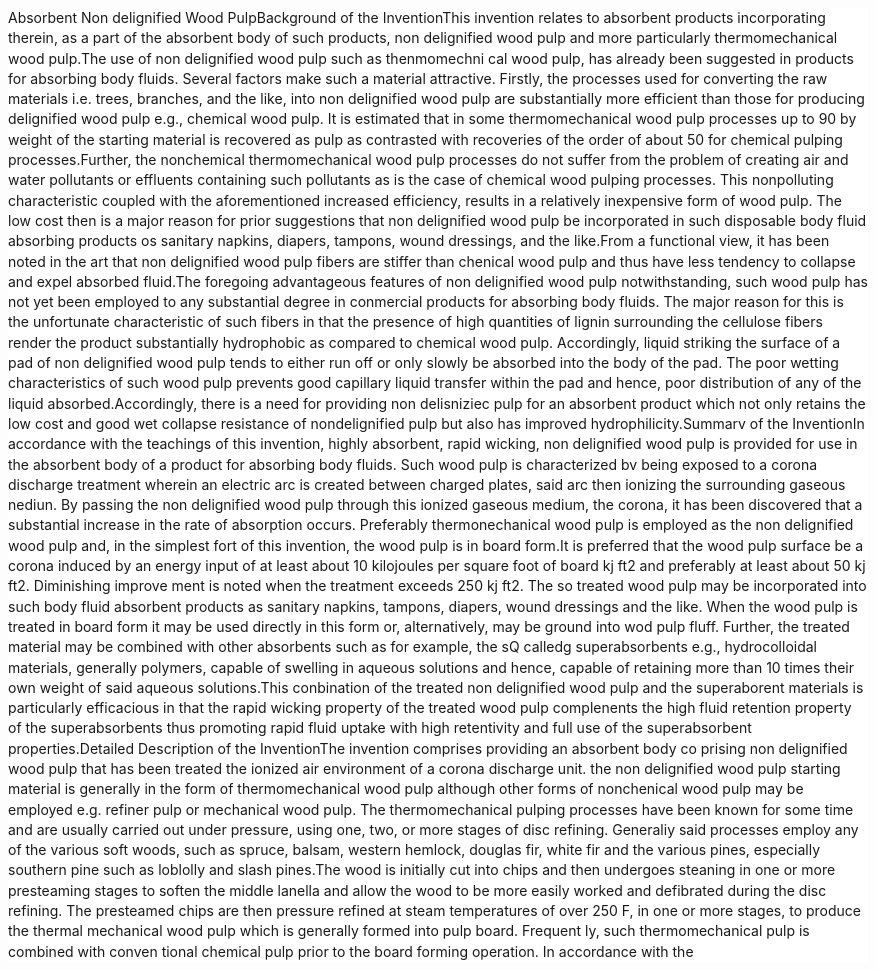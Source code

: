 Absorbent Non delignified Wood PulpBackground of the InventionThis invention relates to absorbent products incorporating therein, as a part of the absorbent body of such products, non delignified wood pulp and more particularly thermomechanical wood pulp.The use of non delignified wood pulp such as thenmomechni cal wood pulp, has already been suggested in products for absorbing body fluids. Several factors make such a material attractive. Firstly, the processes used for converting the raw materials i.e. trees, branches, and the like, into non delignified wood pulp are substantially more efficient than those for producing delignified wood pulp e.g., chemical wood pulp. It is estimated that in some thermomechanical wood pulp processes up to 90 by weight of the starting material is recovered as pulp as contrasted with recoveries of the order of about 50 for chemical pulping processes.Further, the nonchemical thermomechanical wood pulp processes do not suffer from the problem of creating air and water pollutants or effluents containing such pollutants as is the case of chemical wood pulping processes. This nonpolluting characteristic coupled with the aforementioned increased efficiency, results in a relatively inexpensive form of wood pulp. The low cost then is a major reason for prior suggestions that non delignified wood pulp be incorporated in such disposable body fluid absorbing products os sanitary napkins, diapers, tampons, wound dressings, and the like.From a functional view, it has been noted in the art that non delignified wood pulp fibers are stiffer than chenical wood pulp and thus have less tendency to collapse and expel absorbed fluid.The foregoing advantageous features of non delignified wood pulp notwithstanding, such wood pulp has not yet been employed to any substantial degree in conmercial products for absorbing body fluids. The major reason for this is the unfortunate characteristic of such fibers in that the presence of high quantities of lignin surrounding the cellulose fibers render the product substantially hydrophobic as compared to chemical wood pulp. Accordingly, liquid striking the surface of a pad of non delignified wood pulp tends to either run off or only slowly be absorbed into the body of the pad. The poor wetting characteristics of such wood pulp prevents good capillary liquid transfer within the pad and hence, poor distribution of any of the liquid absorbed.Accordingly, there is a need for providing non delisniziec pulp for an absorbent product which not only retains the low cost and good wet collapse resistance of nondelignified pulp but also has improved hydrophilicity.Summarv of the InventionIn accordance with the teachings of this invention, highly absorbent, rapid wicking, non delignified wood pulp is provided for use in the absorbent body of a product for absorbing body fluids. Such wood pulp is characterized bv being exposed to a corona discharge treatment wherein an electric arc is created between charged plates, said arc then ionizing the surrounding gaseous nediun. By passing the non delignified wood pulp through this ionized gaseous medium, the corona, it has been discovered that a substantial increase in the rate of absorption occurs. Preferably thermonechanical wood pulp is employed as the non delignified wood pulp and, in the simplest fort of this invention, the wood pulp is in board form.It is preferred that the wood pulp surface be a corona induced by an energy input of at least about 10 kilojoules per square foot of board kj ft2 and preferably at least about 50 kj ft2. Diminishing improve ment is noted when the treatment exceeds 250 kj ft2. The so treated wood pulp may be incorporated into such body fluid absorbent products as sanitary napkins, tampons, diapers, wound dressings and the like. When the wood pulp is treated in board form it may be used directly in this form or, alternatively, may be ground into wod pulp fluff. Further, the treated material may be combined with other absorbents such as for example, the sQ calledg superabsorbents e.g., hydrocolloidal materials, generally polymers, capable of swelling in aqueous solutions and hence, capable of retaining more than 10 times their own weight of said aqueous solutions.This conbination of the treated non delignified wood pulp and the superaborent materials is particularly efficacious in that the rapid wicking property of the treated wood pulp complenents the high fluid retention property of the superabsorbents thus promoting rapid fluid uptake with high retentivity and full use of the superabsorbent properties.Detailed Description of the InventionThe invention comprises providing an absorbent body co prising non delignified wood pulp that has been treated the ionized air environment of a corona discharge unit. the non delignified wood pulp starting material is generally in the form of thermomechanical wood pulp although other forms of nonchenical wood pulp may be employed e.g. refiner pulp or mechanical wood pulp. The thermomechanical pulping processes have been known for some time and are usually carried out under pressure, using one, two, or more stages of disc refining. Generaliy said processes employ any of the various soft woods, such as spruce, balsam, western hemlock, douglas fir, white fir and the various pines, especially southern pine such as loblolly and slash pines.The wood is initially cut into chips and then undergoes steaning in one or more presteaming stages to soften the middle lanella and allow the wood to be more easily worked and defibrated during the disc refining. The presteamed chips are then pressure refined at steam temperatures of over 250 F, in one or more stages, to produce the thermal mechanical wood pulp which is generally formed into pulp board. Frequent ly, such thermomechanical pulp is combined with conven tional chemical pulp prior to the board forming operation. In accordance with the